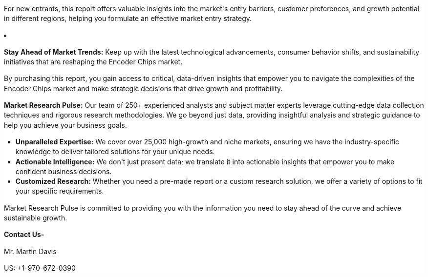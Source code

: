 For new entrants, this report offers valuable insights into the market's entry barriers, customer preferences, and growth potential in different regions, helping you formulate an effective market entry strategy.</p></li><li><p><strong>Stay Ahead of Market Trends:</strong> Keep up with the latest technological advancements, consumer behavior shifts, and sustainability initiatives that are reshaping the Encoder Chips market.</p></li></ol><p>By purchasing this report, you gain access to critical, data-driven insights that empower you to navigate the complexities of the Encoder Chips market and make strategic decisions that drive growth and profitability.</p><p><strong>Market Research Pulse:</strong>&nbsp;Our team of 250+ experienced analysts and subject matter experts leverage cutting-edge data collection techniques and rigorous research methodologies. We go beyond just data, providing insightful analysis and strategic guidance to help you achieve your business goals.</p><ul><li><strong>Unparalleled Expertise:</strong>&nbsp;We cover over 25,000 high-growth and niche markets, ensuring we have the industry-specific knowledge to deliver tailored solutions for your unique needs.</li><li><strong>Actionable Intelligence:</strong>&nbsp;We don't just present data; we translate it into actionable insights that empower you to make confident business decisions.</li><li><strong>Customized Research:</strong>&nbsp;Whether you need a pre-made report or a custom research solution, we offer a variety of options to fit your specific requirements.</li></ul><p>Market Research Pulse is committed to providing you with the information you need to stay ahead of the curve and achieve sustainable growth.</p><p><strong>Contact Us-</strong></p><p>Mr. Martin Davis</p><p>US: +1-970-672-0390</p>
